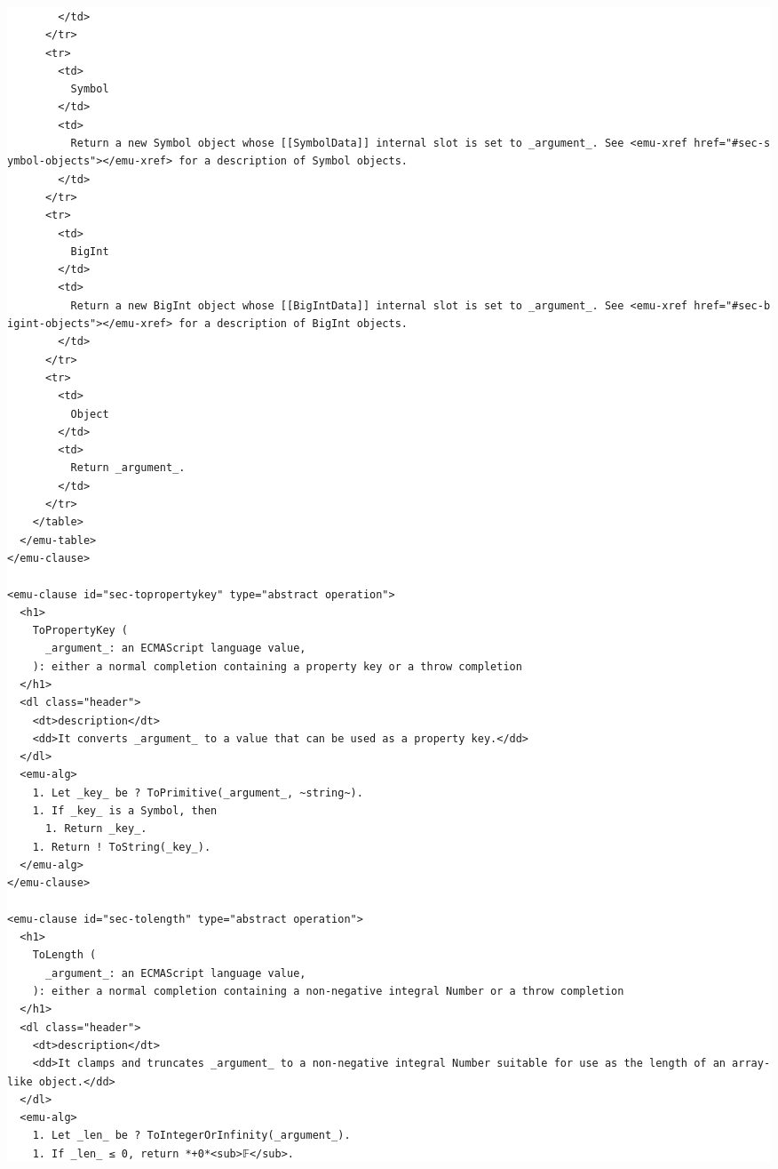            </td>
          </tr>
          <tr>
            <td>
              Symbol
            </td>
            <td>
              Return a new Symbol object whose [[SymbolData]] internal slot is set to _argument_. See <emu-xref href="#sec-symbol-objects"></emu-xref> for a description of Symbol objects.
            </td>
          </tr>
          <tr>
            <td>
              BigInt
            </td>
            <td>
              Return a new BigInt object whose [[BigIntData]] internal slot is set to _argument_. See <emu-xref href="#sec-bigint-objects"></emu-xref> for a description of BigInt objects.
            </td>
          </tr>
          <tr>
            <td>
              Object
            </td>
            <td>
              Return _argument_.
            </td>
          </tr>
        </table>
      </emu-table>
    </emu-clause>

    <emu-clause id="sec-topropertykey" type="abstract operation">
      <h1>
        ToPropertyKey (
          _argument_: an ECMAScript language value,
        ): either a normal completion containing a property key or a throw completion
      </h1>
      <dl class="header">
        <dt>description</dt>
        <dd>It converts _argument_ to a value that can be used as a property key.</dd>
      </dl>
      <emu-alg>
        1. Let _key_ be ? ToPrimitive(_argument_, ~string~).
        1. If _key_ is a Symbol, then
          1. Return _key_.
        1. Return ! ToString(_key_).
      </emu-alg>
    </emu-clause>

    <emu-clause id="sec-tolength" type="abstract operation">
      <h1>
        ToLength (
          _argument_: an ECMAScript language value,
        ): either a normal completion containing a non-negative integral Number or a throw completion
      </h1>
      <dl class="header">
        <dt>description</dt>
        <dd>It clamps and truncates _argument_ to a non-negative integral Number suitable for use as the length of an array-like object.</dd>
      </dl>
      <emu-alg>
        1. Let _len_ be ? ToIntegerOrInfinity(_argument_).
        1. If _len_ ≤ 0, return *+0*<sub>𝔽</sub>.
